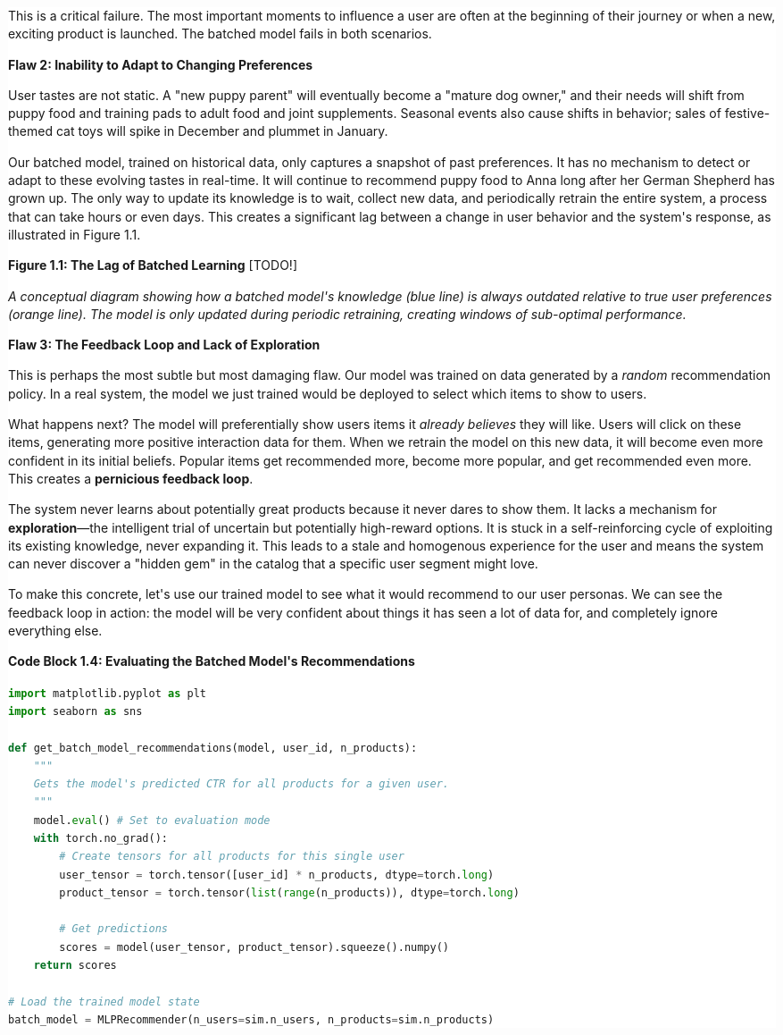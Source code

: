 This is a critical failure. The most important moments to influence a user are often at the beginning of their journey or when a new, exciting product is launched. The batched model fails in both scenarios.

**Flaw 2: Inability to Adapt to Changing Preferences**

User tastes are not static. A "new puppy parent" will eventually become a "mature dog owner," and their needs will shift from puppy food and training pads to adult food and joint supplements. Seasonal events also cause shifts in behavior; sales of festive-themed cat toys will spike in December and plummet in January.

Our batched model, trained on historical data, only captures a snapshot of past preferences. It has no mechanism to detect or adapt to these evolving tastes in real-time. It will continue to recommend puppy food to Anna long after her German Shepherd has grown up. The only way to update its knowledge is to wait, collect new data, and periodically retrain the entire system, a process that can take hours or even days. This creates a significant lag between a change in user behavior and the system's response, as illustrated in Figure 1.1.

**Figure 1.1: The Lag of Batched Learning** [TODO!]



*A conceptual diagram showing how a batched model's knowledge (blue line) is always outdated relative to true user preferences (orange line). The model is only updated during periodic retraining, creating windows of sub-optimal performance.*

**Flaw 3: The Feedback Loop and Lack of Exploration**

This is perhaps the most subtle but most damaging flaw. Our model was trained on data generated by a *random* recommendation policy. In a real system, the model we just trained would be deployed to select which items to show to users.

What happens next? The model will preferentially show users items it *already believes* they will like. Users will click on these items, generating more positive interaction data for them. When we retrain the model on this new data, it will become even more confident in its initial beliefs. Popular items get recommended more, become more popular, and get recommended even more. This creates a **pernicious feedback loop**.

The system never learns about potentially great products because it never dares to show them. It lacks a mechanism for **exploration**—the intelligent trial of uncertain but potentially high-reward options. It is stuck in a self-reinforcing cycle of exploiting its existing knowledge, never expanding it. This leads to a stale and homogenous experience for the user and means the system can never discover a "hidden gem" in the catalog that a specific user segment might love.

To make this concrete, let's use our trained model to see what it would recommend to our user personas. We can see the feedback loop in action: the model will be very confident about things it has seen a lot of data for, and completely ignore everything else.

**Code Block 1.4: Evaluating the Batched Model's Recommendations**

```python
import matplotlib.pyplot as plt
import seaborn as sns

def get_batch_model_recommendations(model, user_id, n_products):
    """
    Gets the model's predicted CTR for all products for a given user.
    """
    model.eval() # Set to evaluation mode
    with torch.no_grad():
        # Create tensors for all products for this single user
        user_tensor = torch.tensor([user_id] * n_products, dtype=torch.long)
        product_tensor = torch.tensor(list(range(n_products)), dtype=torch.long)
        
        # Get predictions
        scores = model(user_tensor, product_tensor).squeeze().numpy()
    return scores

# Load the trained model state
batch_model = MLPRecommender(n_users=sim.n_users, n_products=sim.n_products)
```